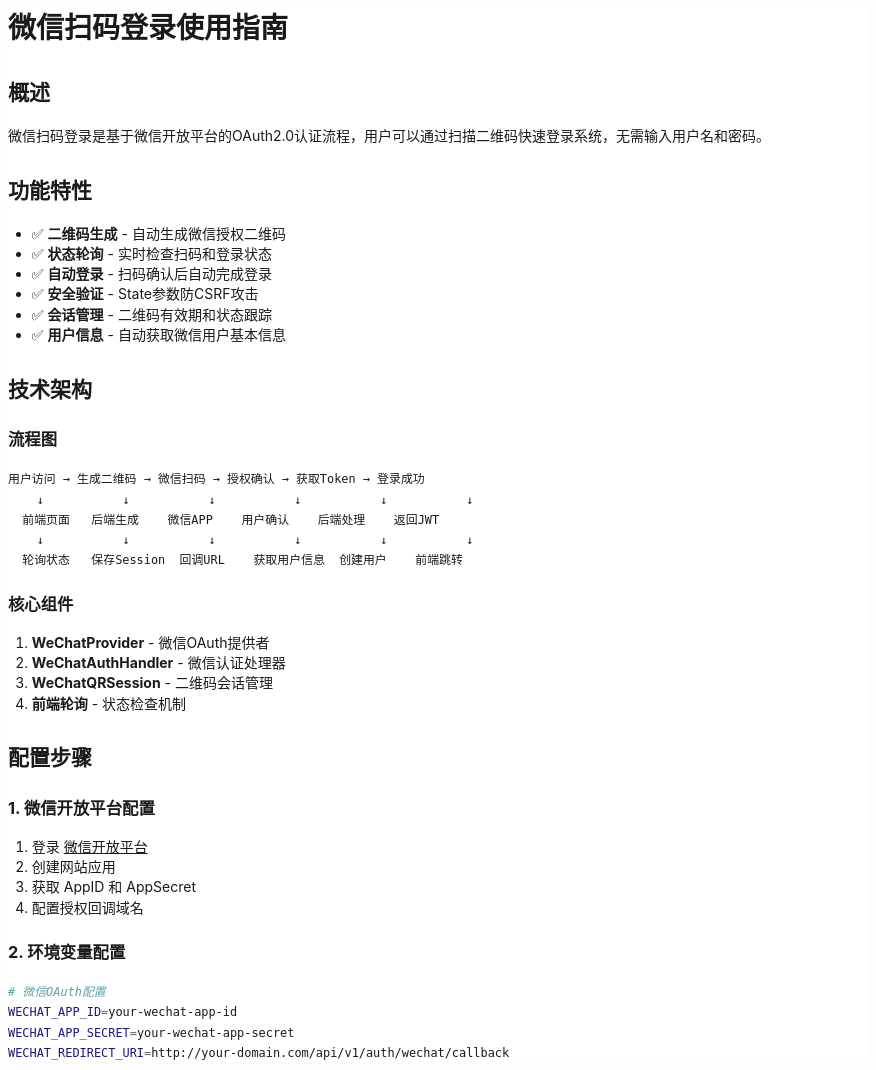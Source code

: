 # 微信扫码登录使用指南

## 概述

微信扫码登录是基于微信开放平台的OAuth2.0认证流程，用户可以通过扫描二维码快速登录系统，无需输入用户名和密码。

## 功能特性

- ✅ **二维码生成** - 自动生成微信授权二维码
- ✅ **状态轮询** - 实时检查扫码和登录状态
- ✅ **自动登录** - 扫码确认后自动完成登录
- ✅ **安全验证** - State参数防CSRF攻击
- ✅ **会话管理** - 二维码有效期和状态跟踪
- ✅ **用户信息** - 自动获取微信用户基本信息

## 技术架构

### 流程图

```
用户访问 → 生成二维码 → 微信扫码 → 授权确认 → 获取Token → 登录成功
    ↓           ↓           ↓           ↓           ↓           ↓
  前端页面   后端生成    微信APP    用户确认    后端处理    返回JWT
    ↓           ↓           ↓           ↓           ↓           ↓
  轮询状态   保存Session  回调URL    获取用户信息  创建用户    前端跳转
```

### 核心组件

1. **WeChatProvider** - 微信OAuth提供者
2. **WeChatAuthHandler** - 微信认证处理器
3. **WeChatQRSession** - 二维码会话管理
4. **前端轮询** - 状态检查机制

## 配置步骤

### 1. 微信开放平台配置

1. 登录 [微信开放平台](https://open.weixin.qq.com/)
2. 创建网站应用
3. 获取 AppID 和 AppSecret
4. 配置授权回调域名

### 2. 环境变量配置

```bash
# 微信OAuth配置
WECHAT_APP_ID=your-wechat-app-id
WECHAT_APP_SECRET=your-wechat-app-secret
WECHAT_REDIRECT_URI=http://your-domain.com/api/v1/auth/wechat/callback
```
